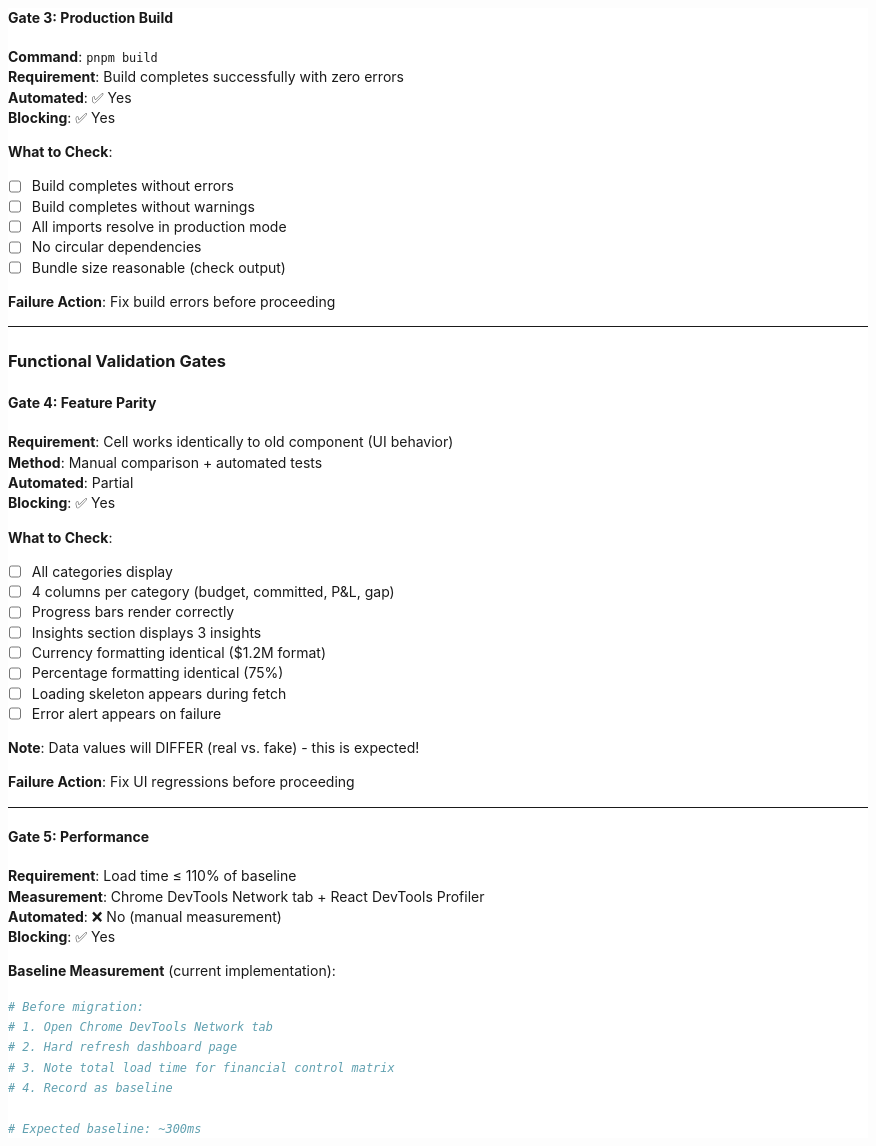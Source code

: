 
#### Gate 3: Production Build

**Command**: `pnpm build`  
**Requirement**: Build completes successfully with zero errors  
**Automated**: ✅ Yes  
**Blocking**: ✅ Yes

**What to Check**:
- [ ] Build completes without errors
- [ ] Build completes without warnings
- [ ] All imports resolve in production mode
- [ ] No circular dependencies
- [ ] Bundle size reasonable (check output)

**Failure Action**: Fix build errors before proceeding

---

### Functional Validation Gates

#### Gate 4: Feature Parity

**Requirement**: Cell works identically to old component (UI behavior)  
**Method**: Manual comparison + automated tests  
**Automated**: Partial  
**Blocking**: ✅ Yes

**What to Check**:
- [ ] All categories display
- [ ] 4 columns per category (budget, committed, P&L, gap)
- [ ] Progress bars render correctly
- [ ] Insights section displays 3 insights
- [ ] Currency formatting identical ($1.2M format)
- [ ] Percentage formatting identical (75%)
- [ ] Loading skeleton appears during fetch
- [ ] Error alert appears on failure

**Note**: Data values will DIFFER (real vs. fake) - this is expected!

**Failure Action**: Fix UI regressions before proceeding

---

#### Gate 5: Performance

**Requirement**: Load time ≤ 110% of baseline  
**Measurement**: Chrome DevTools Network tab + React DevTools Profiler  
**Automated**: ❌ No (manual measurement)  
**Blocking**: ✅ Yes

**Baseline Measurement** (current implementation):
```bash
# Before migration:
# 1. Open Chrome DevTools Network tab
# 2. Hard refresh dashboard page
# 3. Note total load time for financial control matrix
# 4. Record as baseline

# Expected baseline: ~300ms
```
